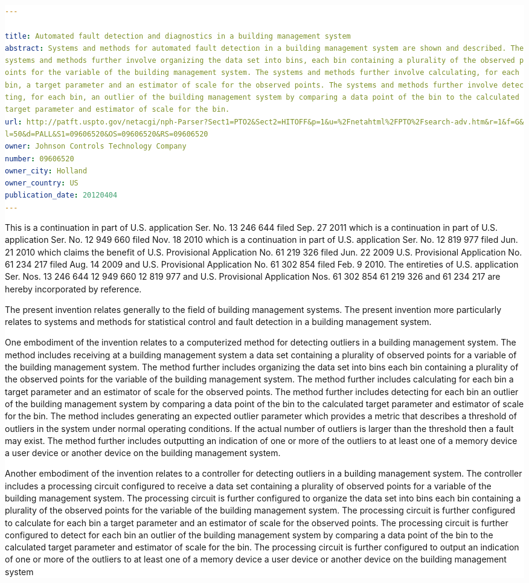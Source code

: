 ```yaml
---

title: Automated fault detection and diagnostics in a building management system
abstract: Systems and methods for automated fault detection in a building management system are shown and described. The systems and methods further involve organizing the data set into bins, each bin containing a plurality of the observed points for the variable of the building management system. The systems and methods further involve calculating, for each bin, a target parameter and an estimator of scale for the observed points. The systems and methods further involve detecting, for each bin, an outlier of the building management system by comparing a data point of the bin to the calculated target parameter and estimator of scale for the bin.
url: http://patft.uspto.gov/netacgi/nph-Parser?Sect1=PTO2&Sect2=HITOFF&p=1&u=%2Fnetahtml%2FPTO%2Fsearch-adv.htm&r=1&f=G&l=50&d=PALL&S1=09606520&OS=09606520&RS=09606520
owner: Johnson Controls Technology Company
number: 09606520
owner_city: Holland
owner_country: US
publication_date: 20120404
---
```

This is a continuation in part of U.S. application Ser. No. 13 246 644 filed Sep. 27 2011 which is a continuation in part of U.S. application Ser. No. 12 949 660 filed Nov. 18 2010 which is a continuation in part of U.S. application Ser. No. 12 819 977 filed Jun. 21 2010 which claims the benefit of U.S. Provisional Application No. 61 219 326 filed Jun. 22 2009 U.S. Provisional Application No. 61 234 217 filed Aug. 14 2009 and U.S. Provisional Application No. 61 302 854 filed Feb. 9 2010. The entireties of U.S. application Ser. Nos. 13 246 644 12 949 660 12 819 977 and U.S. Provisional Application Nos. 61 302 854 61 219 326 and 61 234 217 are hereby incorporated by reference.

The present invention relates generally to the field of building management systems. The present invention more particularly relates to systems and methods for statistical control and fault detection in a building management system.

One embodiment of the invention relates to a computerized method for detecting outliers in a building management system. The method includes receiving at a building management system a data set containing a plurality of observed points for a variable of the building management system. The method further includes organizing the data set into bins each bin containing a plurality of the observed points for the variable of the building management system. The method further includes calculating for each bin a target parameter and an estimator of scale for the observed points. The method further includes detecting for each bin an outlier of the building management system by comparing a data point of the bin to the calculated target parameter and estimator of scale for the bin. The method includes generating an expected outlier parameter which provides a metric that describes a threshold of outliers in the system under normal operating conditions. If the actual number of outliers is larger than the threshold then a fault may exist. The method further includes outputting an indication of one or more of the outliers to at least one of a memory device a user device or another device on the building management system.

Another embodiment of the invention relates to a controller for detecting outliers in a building management system. The controller includes a processing circuit configured to receive a data set containing a plurality of observed points for a variable of the building management system. The processing circuit is further configured to organize the data set into bins each bin containing a plurality of the observed points for the variable of the building management system. The processing circuit is further configured to calculate for each bin a target parameter and an estimator of scale for the observed points. The processing circuit is further configured to detect for each bin an outlier of the building management system by comparing a data point of the bin to the calculated target parameter and estimator of scale for the bin. The processing circuit is further configured to output an indication of one or more of the outliers to at least one of a memory device a user device or another device on the building management system
